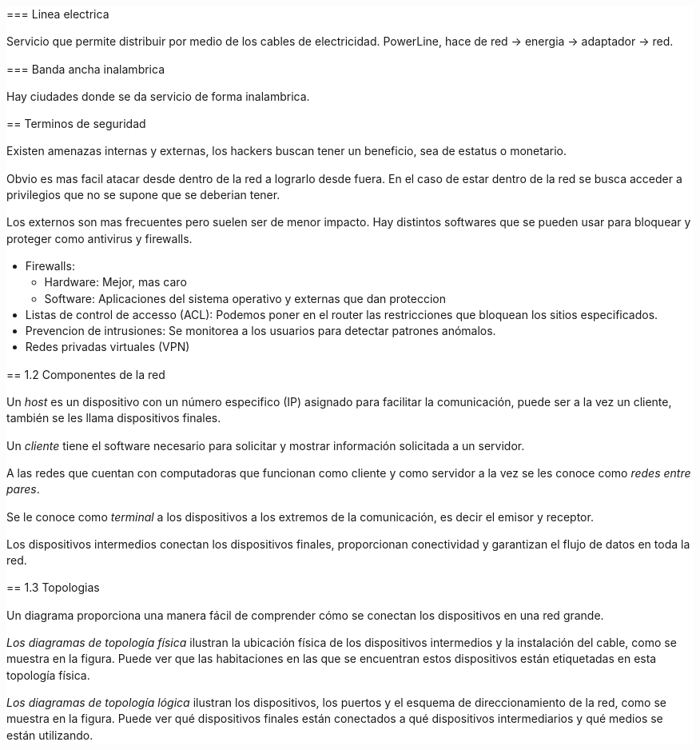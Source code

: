 === Linea electrica

Servicio que permite distribuir por medio de los cables de electricidad.
PowerLine, hace de red -> energia -> adaptador -> red.

=== Banda ancha inalambrica

Hay ciudades donde se da servicio de forma inalambrica. 

== Terminos de seguridad

Existen amenazas internas y externas, los hackers buscan tener un beneficio, sea de estatus o monetario.

Obvio es mas facil atacar desde dentro de la red a lograrlo desde fuera. En el caso de estar dentro de la red se busca acceder a privilegios que no se supone que se deberian tener.

Los externos son mas frecuentes pero suelen ser de menor impacto. Hay distintos softwares que se pueden usar para bloquear y proteger como antivirus y firewalls.

- Firewalls: 
  - Hardware: Mejor, mas caro
  - Software: Aplicaciones del sistema operativo y externas que dan proteccion
- Listas de control de accesso (ACL): Podemos poner en el router las restricciones que bloquean los sitios especificados.
- Prevencion de intrusiones: Se monitorea a los usuarios para detectar patrones anómalos.
- Redes privadas virtuales (VPN)

== 1.2 Componentes de la red

Un *host* es un dispositivo con un número especifico (IP) asignado para facilitar la comunicación, puede ser a la vez un cliente, también se les llama dispositivos finales.

Un *cliente* tiene el software necesario para solicitar y mostrar información solicitada a un servidor.

A las redes que cuentan con computadoras que funcionan como cliente y como servidor a la vez se les conoce como *redes entre pares*.

Se le conoce como *terminal* a los dispositivos a los extremos de la comunicación, es decir el emisor y receptor.

Los dispositivos intermedios conectan los dispositivos finales,  proporcionan conectividad y garantizan el flujo de datos en toda la red.

== 1.3 Topologias

Un diagrama proporciona una manera fácil de comprender cómo se conectan los dispositivos en una red grande. 

*Los diagramas de topología física* ilustran la ubicación física de los dispositivos intermedios y la instalación del cable, como se muestra en la figura. Puede ver que las habitaciones en las que se encuentran estos dispositivos están etiquetadas en esta topología física.

*Los diagramas de topología lógica* ilustran los dispositivos, los puertos y el esquema de direccionamiento de la red, como se muestra en la figura. Puede ver qué dispositivos finales están conectados a qué dispositivos intermediarios y qué medios se están utilizando.